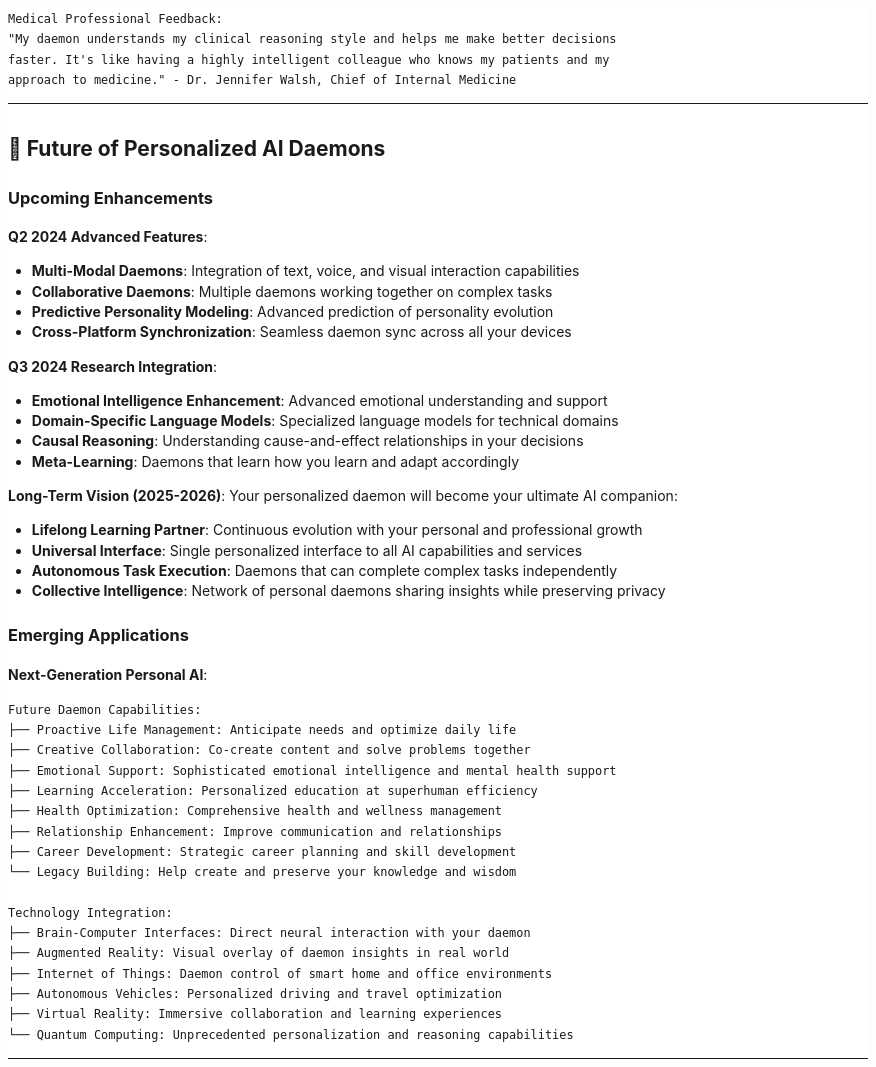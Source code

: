 ```
Medical Professional Feedback:
"My daemon understands my clinical reasoning style and helps me make better decisions 
faster. It's like having a highly intelligent colleague who knows my patients and my 
approach to medicine." - Dr. Jennifer Walsh, Chief of Internal Medicine
```

---

## 🔮 Future of Personalized AI Daemons

### Upcoming Enhancements

**Q2 2024 Advanced Features**:
- **Multi-Modal Daemons**: Integration of text, voice, and visual interaction capabilities
- **Collaborative Daemons**: Multiple daemons working together on complex tasks
- **Predictive Personality Modeling**: Advanced prediction of personality evolution
- **Cross-Platform Synchronization**: Seamless daemon sync across all your devices

**Q3 2024 Research Integration**:
- **Emotional Intelligence Enhancement**: Advanced emotional understanding and support
- **Domain-Specific Language Models**: Specialized language models for technical domains
- **Causal Reasoning**: Understanding cause-and-effect relationships in your decisions
- **Meta-Learning**: Daemons that learn how you learn and adapt accordingly

**Long-Term Vision (2025-2026)**:
Your personalized daemon will become your ultimate AI companion:
- **Lifelong Learning Partner**: Continuous evolution with your personal and professional growth
- **Universal Interface**: Single personalized interface to all AI capabilities and services
- **Autonomous Task Execution**: Daemons that can complete complex tasks independently
- **Collective Intelligence**: Network of personal daemons sharing insights while preserving privacy

### Emerging Applications

**Next-Generation Personal AI**:
```
Future Daemon Capabilities:
├── Proactive Life Management: Anticipate needs and optimize daily life
├── Creative Collaboration: Co-create content and solve problems together
├── Emotional Support: Sophisticated emotional intelligence and mental health support
├── Learning Acceleration: Personalized education at superhuman efficiency
├── Health Optimization: Comprehensive health and wellness management
├── Relationship Enhancement: Improve communication and relationships
├── Career Development: Strategic career planning and skill development
└── Legacy Building: Help create and preserve your knowledge and wisdom

Technology Integration:
├── Brain-Computer Interfaces: Direct neural interaction with your daemon
├── Augmented Reality: Visual overlay of daemon insights in real world
├── Internet of Things: Daemon control of smart home and office environments
├── Autonomous Vehicles: Personalized driving and travel optimization
├── Virtual Reality: Immersive collaboration and learning experiences
└── Quantum Computing: Unprecedented personalization and reasoning capabilities
```

---